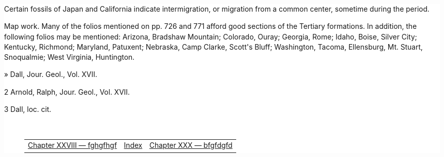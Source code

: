 Certain fossils of Japan and California indicate intermigration, or migration from a common center, sometime during the period. 

Map work. Many of the folios mentioned on pp. 726 and 771 afford good sections of the Tertiary formations. In addition, the following folios may be mentioned: Arizona, Bradshaw Mountain; Colorado, Ouray; Georgia, Rome; Idaho, Boise, Silver City; Kentucky, Richmond; Maryland, Patuxent; Nebraska, Camp Clarke, Scott's Bluff; Washington, Tacoma, Ellensburg, Mt. Stuart, Snoqualmie; West Virginia, Huntington. 

» Dall, Jour. Geol., Vol. XVII. 

2 Arnold, Ralph, Jour. Geol., Vol. XVII. 

3 Dall, loc. cit. 

<br>

<figure class="table chapter-navigator">
  <table>
    <tbody>
      <tr>
        <td>
        <a href="/en/book/Thomas_C_Chamberlin_and_Rollin_D_Salisbury/A_College_Textbook_of_Geology/28">
          <span class="mdi mdi-arrow-left-drop-circle"></span><span class="pl-2">Chapter XXVIII — fghgfhgf</span>
        </a>
        </td>
        <td>
        <a href="/en/book/Thomas_C_Chamberlin_and_Rollin_D_Salisbury/A_College_Textbook_of_Geology#index">
          <span class="mdi mdi-book-open-variant"></span><span class="pl-2">Index</span>
        </a>
        </td>
        <td>
        <a href="/en/book/Thomas_C_Chamberlin_and_Rollin_D_Salisbury/A_College_Textbook_of_Geology/30">
          <span class="pr-2">Chapter XXX — bfgfdgfd</span><span class="mdi mdi-arrow-right-drop-circle"></span>
        </a>
        </td>
      </tr>
    </tbody>
  </table>
</figure>